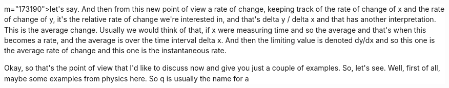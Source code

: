   m="173190">let's</span> <span m="173410">say.</span> <span
  m="176140">And</span> <span m="177390">then</span> <span
  m="178780">from</span> <span m="178940">this</span> <span
  m="179090">new</span> <span m="179230">point</span> <span m="179540">of</span>
  <span m="179600">view</span> <span m="179930">a rate</span> <span
  m="180230">of change,</span> <span m="181890">keeping</span> <span
  m="182180">track</span> <span m="182480">of</span> <span m="182560">the</span>
  <span m="182650">rate</span> <span m="182830">of</span> <span
  m="182920">change</span> <span m="183290">of x</span> <span m="183860">and
  the</span> <span m="183920">rate</span> <span m="184080">of</span> <span
  m="184160">change</span> <span m="184460">of</span> <span m="184560">y,</span>
  <span m="185650">it's</span> <span m="185890">the</span> <span
  m="185980">relative</span> <span m="186430">rate</span> <span m="186710">of
  change</span> <span m="187030">we're</span> <span m="187140">interested</span>
  <span m="187690">in,</span> <span m="188400">and</span> <span
  m="188710">that's</span> <span m="189460">delta</span> <span
  m="189760">y</span> <span m="190110">/</span> <span m="190330">delta x</span>
  <span m="190740">and</span> <span m="192400">that</span> <span
  m="192590">has</span> <span m="194090">another</span> <span
  m="194700">interpretation.</span> <span m="196010">This</span> <span
  m="196180">is</span> <span m="196320">the</span> <span
  m="196520">average</span> <span m="199350">change.</span> <span
  m="201650">Usually</span> <span m="202380">we</span> <span
  m="202540">would</span> <span m="202700">think</span> <span
  m="202880">of</span> <span m="202950">that,</span> <span m="203290">if</span>
  <span m="203790">x</span> <span m="204100">were</span> <span
  m="204720">measuring</span> <span m="205170">time</span> <span
  m="206400">and</span> <span m="206700">so</span> <span m="206880">the</span>
  <span m="207190">average</span> <span m="208290">and</span> <span
  m="208980">that's</span> <span m="209210">when</span> <span
  m="209350">this</span> <span m="209730">becomes a</span> <span
  m="210180">rate,</span> <span m="211350">and</span> <span
  m="212630">the</span> <span m="212770">average is</span> <span
  m="213260">over</span> <span m="213450">the</span> <span
  m="213550">time</span> <span m="213890">interval</span> <span
  m="214290">delta</span> <span m="214570">x.</span> <span m="215830">And</span>
  <span m="215990">then</span> <span m="216490">the</span> <span
  m="217530">limiting</span> <span m="218320">value</span> <span
  m="219870">is</span> <span m="220570">denoted</span> <span
  m="220940">dy/dx</span> <span m="222670">and so</span> <span
  m="222970">this</span> <span m="225290">one</span> <span m="225470">is</span>
  <span m="225600">the</span> <span m="225730">average</span> <span
  m="226610">rate of</span> <span m="226890">change</span> <span
  m="227580">and</span> <span m="227770">this</span> <span m="227960">one</span>
  <span m="228190">is</span> <span m="228460">the</span> <span
  m="228760">instantaneous rate.</span></p><p><span m="239860">Okay,</span>
  <span m="240140">so</span> <span m="240340">that's</span> <span
  m="241160">the</span> <span m="241260">point</span> <span m="241470">of</span>
  <span m="241530">view</span> <span m="241660">that</span> <span
  m="241790">I'd</span> <span m="241910">like</span> <span m="242110">to</span>
  <span m="242220">discuss</span> <span m="242670">now and</span> <span
  m="242860">give</span> <span m="243030">you</span> <span
  m="243120">just</span> <span m="243330">a</span> <span
  m="243380">couple</span> <span m="243730">of</span> <span
  m="243840">examples.</span> <span m="246200">So,</span> <span
  m="246500">let's</span> <span m="246720">see.</span> <span
  m="252980">Well,</span> <span m="254950">first</span> <span
  m="255290">of</span> <span m="255390">all,</span> <span
  m="257380">maybe</span> <span m="257680">some</span> <span
  m="257910">examples</span> <span m="258430">from</span> <span
  m="258530">physics</span> <span m="259060">here.</span> <span
  m="259620">So</span> <span m="259800">q</span> <span m="261260">is</span>
  <span m="261590">usually</span> <span m="262010">the</span> <span
  m="262090">name</span> <span m="262350">for</span> <span m="262750">a</span>